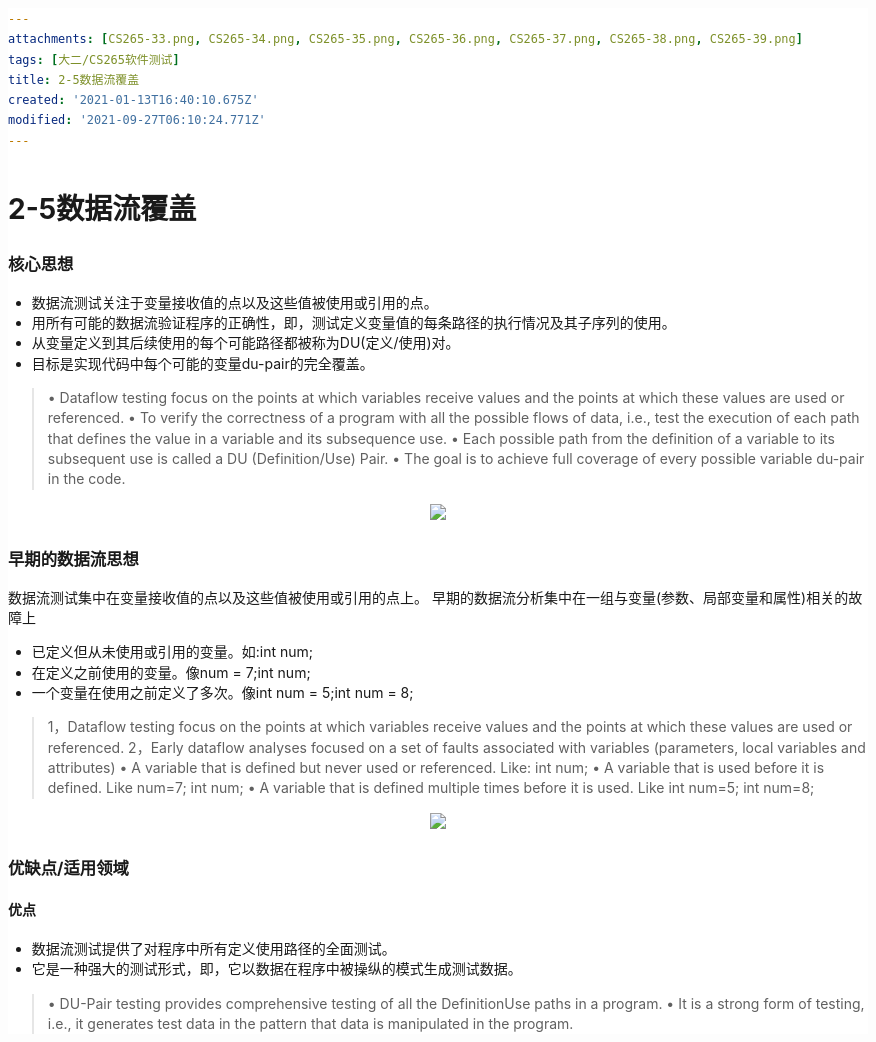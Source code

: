 ```yaml
---
attachments: [CS265-33.png, CS265-34.png, CS265-35.png, CS265-36.png, CS265-37.png, CS265-38.png, CS265-39.png]
tags: [大二/CS265软件测试]
title: 2-5数据流覆盖
created: '2021-01-13T16:40:10.675Z'
modified: '2021-09-27T06:10:24.771Z'
---
```


# 2-5数据流覆盖
### 核心思想
- 数据流测试关注于变量接收值的点以及这些值被使用或引用的点。
- 用所有可能的数据流验证程序的正确性，即，测试定义变量值的每条路径的执行情况及其子序列的使用。
- 从变量定义到其后续使用的每个可能路径都被称为DU(定义/使用)对。
- 目标是实现代码中每个可能的变量du-pair的完全覆盖。
> • Dataflow testing focus on the points at which variables receive values and the points at which these values are used or referenced.
• To verify the correctness of a program with all the possible flows of data, i.e., test the execution of each path that defines the value in a variable and its subsequence use.
• Each possible path from the definition of a variable to its subsequent use is called a DU (Definition/Use) Pair.
• The goal is to achieve full coverage of every possible variable du-pair in the code.

<p align="center">
<img src="@attachment/CS265-34.png" width="550">
</p>

### 早期的数据流思想
数据流测试集中在变量接收值的点以及这些值被使用或引用的点上。
早期的数据流分析集中在一组与变量(参数、局部变量和属性)相关的故障上
- 已定义但从未使用或引用的变量。如:int num;
- 在定义之前使用的变量。像num = 7;int num;
- 一个变量在使用之前定义了多次。像int num = 5;int num = 8;
> 1，Dataflow testing focus on the points at which variables receive values and the points at which these values are used or referenced. 
2，Early dataflow analyses focused on a set of faults associated with variables (parameters, local variables and attributes) 
• A variable that is defined but never used or referenced. Like: int num; 
• A variable that is used before it is defined. Like num=7; int num; 
• A variable that is defined multiple times before it is used. Like int num=5; int num=8;

<p align="center">
<img src="@attachment/CS265-33.png" width="550">
</p>

### 优缺点/适用领域
#### 优点
- 数据流测试提供了对程序中所有定义使用路径的全面测试。
- 它是一种强大的测试形式，即，它以数据在程序中被操纵的模式生成测试数据。
> • DU-Pair testing provides comprehensive testing of all the DefinitionUse paths in a program.
• It is a strong form of testing, i.e., it generates test data in the pattern that data is manipulated in the program.
